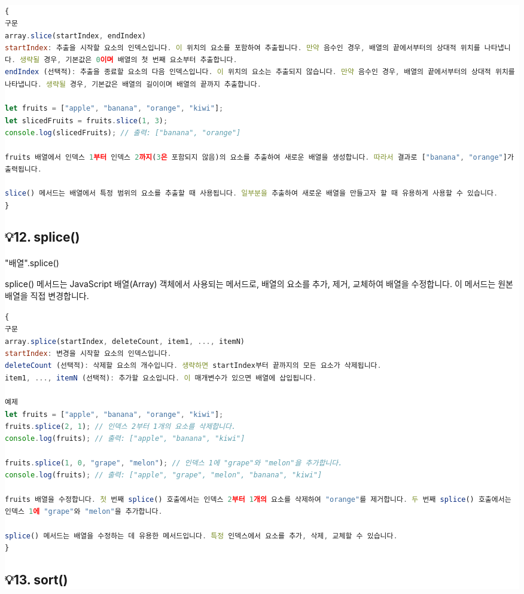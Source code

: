 ````javascript
{
구문
array.slice(startIndex, endIndex)
startIndex: 추출을 시작할 요소의 인덱스입니다. 이 위치의 요소를 포함하여 추출됩니다. 만약 음수인 경우, 배열의 끝에서부터의 상대적 위치를 나타냅니다. 생략될 경우, 기본값은 0이며 배열의 첫 번째 요소부터 추출합니다.
endIndex (선택적): 추출을 종료할 요소의 다음 인덱스입니다. 이 위치의 요소는 추출되지 않습니다. 만약 음수인 경우, 배열의 끝에서부터의 상대적 위치를 나타냅니다. 생략될 경우, 기본값은 배열의 길이이며 배열의 끝까지 추출합니다.

let fruits = ["apple", "banana", "orange", "kiwi"];
let slicedFruits = fruits.slice(1, 3);
console.log(slicedFruits); // 출력: ["banana", "orange"]

fruits 배열에서 인덱스 1부터 인덱스 2까지(3은 포함되지 않음)의 요소를 추출하여 새로운 배열을 생성합니다. 따라서 결과로 ["banana", "orange"]가 출력됩니다.

slice() 메서드는 배열에서 특정 범위의 요소를 추출할 때 사용됩니다. 일부분을 추출하여 새로운 배열을 만들고자 할 때 유용하게 사용할 수 있습니다.
}
````

## 💡12. splice()

"배열".splice()

splice() 메서드는 JavaScript 배열(Array) 객체에서 사용되는 메서드로, 배열의 요소를 추가, 제거, 교체하여 배열을 수정합니다. 이 메서드는 원본 배열을 직접 변경합니다.

````javascript
{
구문
array.splice(startIndex, deleteCount, item1, ..., itemN)
startIndex: 변경을 시작할 요소의 인덱스입니다.
deleteCount (선택적): 삭제할 요소의 개수입니다. 생략하면 startIndex부터 끝까지의 모든 요소가 삭제됩니다.
item1, ..., itemN (선택적): 추가할 요소입니다. 이 매개변수가 있으면 배열에 삽입됩니다.

예제
let fruits = ["apple", "banana", "orange", "kiwi"];
fruits.splice(2, 1); // 인덱스 2부터 1개의 요소를 삭제합니다.
console.log(fruits); // 출력: ["apple", "banana", "kiwi"]

fruits.splice(1, 0, "grape", "melon"); // 인덱스 1에 "grape"와 "melon"을 추가합니다.
console.log(fruits); // 출력: ["apple", "grape", "melon", "banana", "kiwi"]

fruits 배열을 수정합니다. 첫 번째 splice() 호출에서는 인덱스 2부터 1개의 요소를 삭제하여 "orange"를 제거합니다. 두 번째 splice() 호출에서는 인덱스 1에 "grape"와 "melon"을 추가합니다.

splice() 메서드는 배열을 수정하는 데 유용한 메서드입니다. 특정 인덱스에서 요소를 추가, 삭제, 교체할 수 있습니다.
}
````

## 💡13. sort()
